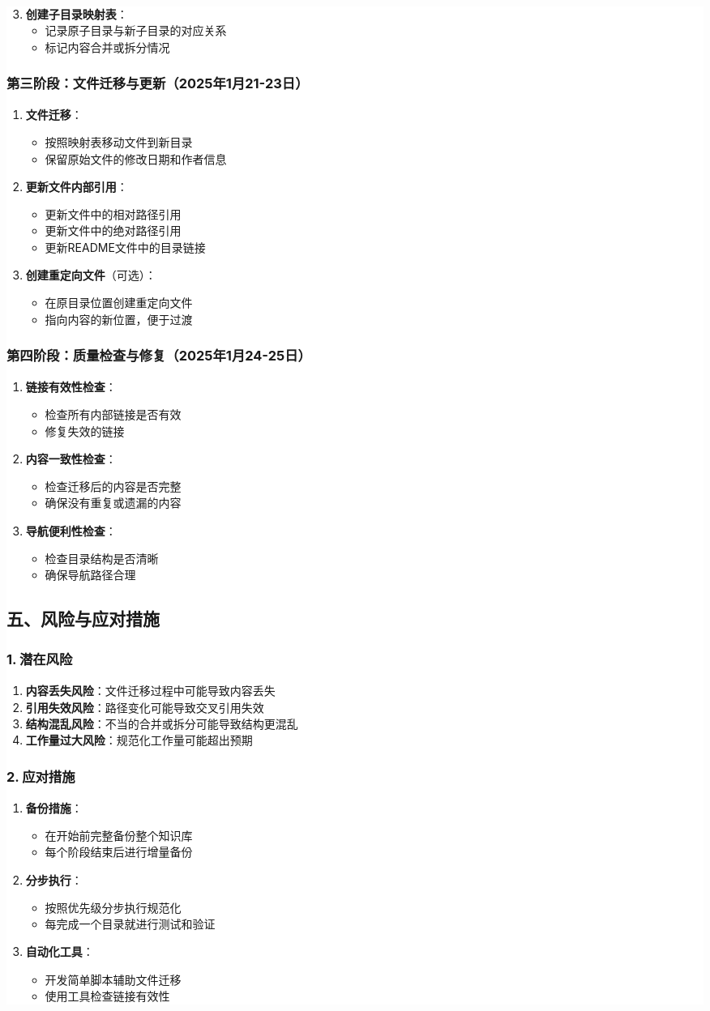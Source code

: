 3. **创建子目录映射表**：
   - 记录原子目录与新子目录的对应关系
   - 标记内容合并或拆分情况

### 第三阶段：文件迁移与更新（2025年1月21-23日）

1. **文件迁移**：
   - 按照映射表移动文件到新目录
   - 保留原始文件的修改日期和作者信息

2. **更新文件内部引用**：
   - 更新文件中的相对路径引用
   - 更新文件中的绝对路径引用
   - 更新README文件中的目录链接

3. **创建重定向文件**（可选）：
   - 在原目录位置创建重定向文件
   - 指向内容的新位置，便于过渡

### 第四阶段：质量检查与修复（2025年1月24-25日）

1. **链接有效性检查**：
   - 检查所有内部链接是否有效
   - 修复失效的链接

2. **内容一致性检查**：
   - 检查迁移后的内容是否完整
   - 确保没有重复或遗漏的内容

3. **导航便利性检查**：
   - 检查目录结构是否清晰
   - 确保导航路径合理

## 五、风险与应对措施

### 1. 潜在风险

1. **内容丢失风险**：文件迁移过程中可能导致内容丢失
2. **引用失效风险**：路径变化可能导致交叉引用失效
3. **结构混乱风险**：不当的合并或拆分可能导致结构更混乱
4. **工作量过大风险**：规范化工作量可能超出预期

### 2. 应对措施

1. **备份措施**：
   - 在开始前完整备份整个知识库
   - 每个阶段结束后进行增量备份

2. **分步执行**：
   - 按照优先级分步执行规范化
   - 每完成一个目录就进行测试和验证

3. **自动化工具**：
   - 开发简单脚本辅助文件迁移
   - 使用工具检查链接有效性
